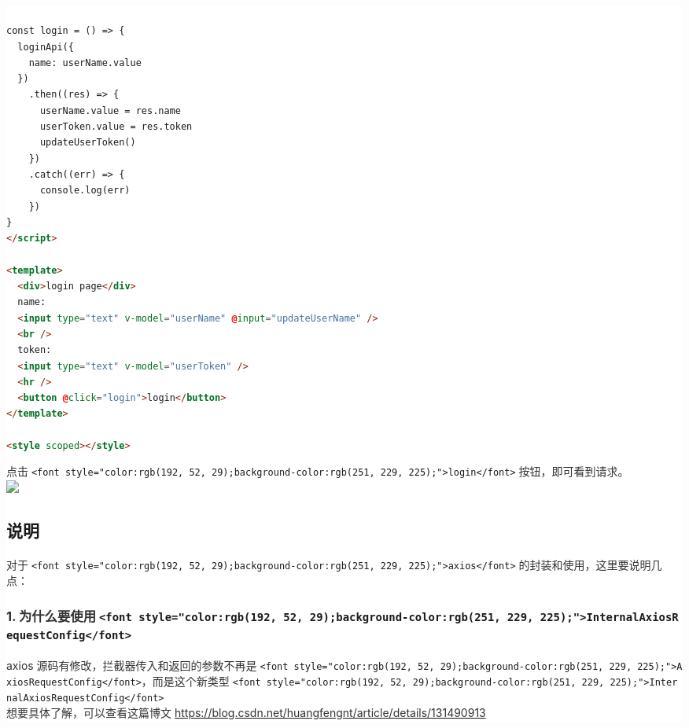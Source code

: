 ```html
 
const login = () => {
  loginApi({
    name: userName.value
  })
    .then((res) => {
      userName.value = res.name
      userToken.value = res.token
      updateUserToken()
    })
    .catch((err) => {
      console.log(err)
    })
}
</script>
 
<template>
  <div>login page</div>
  name:
  <input type="text" v-model="userName" @input="updateUserName" />
  <br />
  token:
  <input type="text" v-model="userToken" />
  <hr />
  <button @click="login">login</button>
</template>
 
<style scoped></style>
```

<font style="color:rgb(51, 51, 51);">点击</font><font style="color:rgb(51, 51, 51);"> </font>`<font style="color:rgb(192, 52, 29);background-color:rgb(251, 229, 225);">login</font>`<font style="color:rgb(51, 51, 51);"> </font><font style="color:rgb(51, 51, 51);">按钮，即可看到请求。  
</font>![](https://cdn.nlark.com/yuque/0/2024/png/207857/1730706656213-07fb4393-6bcc-40ae-8e02-c3f2fa4caaa8.png)

## 说明
<font style="color:rgb(51, 51, 51);">对于</font><font style="color:rgb(51, 51, 51);"> </font>`<font style="color:rgb(192, 52, 29);background-color:rgb(251, 229, 225);">axios</font>`<font style="color:rgb(51, 51, 51);"> </font><font style="color:rgb(51, 51, 51);">的封装和使用，这里要说明几点：</font>

### <font style="color:rgb(51, 51, 51);">1. 为什么要使用</font><font style="color:rgb(51, 51, 51);"> </font>`<font style="color:rgb(192, 52, 29);background-color:rgb(251, 229, 225);">InternalAxiosRequestConfig</font>`
<font style="color:rgb(51, 51, 51);">axios 源码有修改，拦截器传入和返回的参数不再是</font><font style="color:rgb(51, 51, 51);"> </font>`<font style="color:rgb(192, 52, 29);background-color:rgb(251, 229, 225);">AxiosRequestConfig</font>`<font style="color:rgb(51, 51, 51);">，而是这个新类型</font><font style="color:rgb(51, 51, 51);"> </font>`<font style="color:rgb(192, 52, 29);background-color:rgb(251, 229, 225);">InternalAxiosRequestConfig</font>`<font style="color:rgb(51, 51, 51);">  
</font><font style="color:rgb(51, 51, 51);">想要具体了解，可以查看这篇博文</font><font style="color:rgb(51, 51, 51);"> </font>[<font style="color:rgb(51, 51, 51);">https://blog.csdn.net/huangfengnt/article/details/131490913</font>](https://blog.csdn.net/huangfengnt/article/details/131490913)
